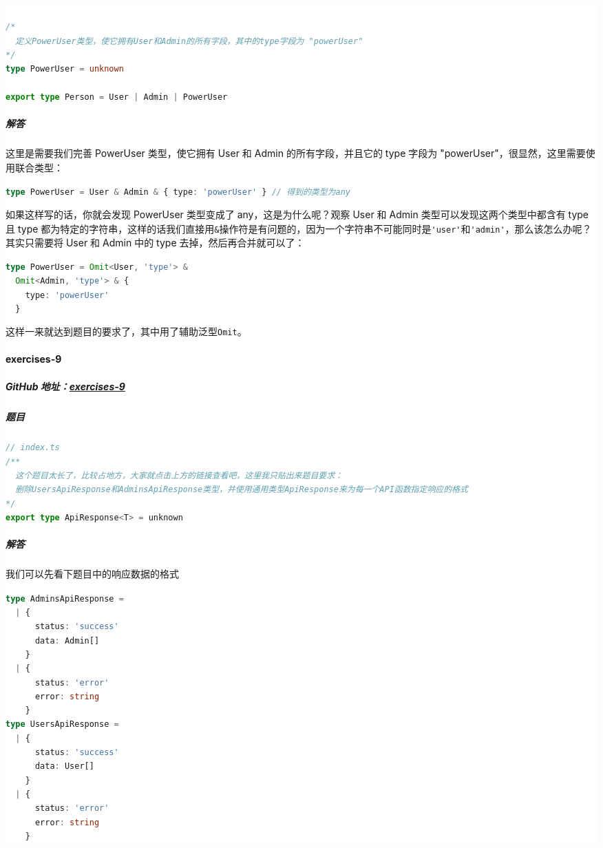 ```ts

/*
  定义PowerUser类型，使它拥有User和Admin的所有字段，其中的type字段为 "powerUser"
*/
type PowerUser = unknown

export type Person = User | Admin | PowerUser
```

##### 解答

这里是需要我们完善 PowerUser 类型，使它拥有 User 和 Admin 的所有字段，并且它的 type 字段为 "powerUser"，很显然，这里需要使用联合类型：

```ts
type PowerUser = User & Admin & { type: 'powerUser' } // 得到的类型为any
```

如果这样写的话，你就会发现 PowerUser 类型变成了 any，这是为什么呢？观察 User 和 Admin 类型可以发现这两个类型中都含有 type 且 type 都为特定的字符串，这样的话我们直接用`&`操作符是有问题的，因为一个字符串不可能同时是`'user'`和`'admin'`，那么该怎么办呢？其实只需要将 User 和 Admin 中的 type 去掉，然后再合并就可以了：

```ts
type PowerUser = Omit<User, 'type'> &
  Omit<Admin, 'type'> & {
    type: 'powerUser'
  }
```

这样一来就达到题目的要求了，其中用了辅助泛型`Omit`。

#### exercises-9

##### GitHub 地址：[exercises-9](https://github.com/typescript-exercises/typescript-exercises/tree/master/src/exercises/9)

##### 题目

```ts
// index.ts
/**
  这个题目太长了，比较占地方，大家就点击上方的链接查看吧，这里我只贴出来题目要求：
  删除UsersApiResponse和AdminsApiResponse类型，并使用通用类型ApiResponse来为每一个API函数指定响应的格式
*/
export type ApiResponse<T> = unknown
```

##### 解答

我们可以先看下题目中的响应数据的格式

```ts
type AdminsApiResponse =
  | {
      status: 'success'
      data: Admin[]
    }
  | {
      status: 'error'
      error: string
    }
type UsersApiResponse =
  | {
      status: 'success'
      data: User[]
    }
  | {
      status: 'error'
      error: string
    }
```